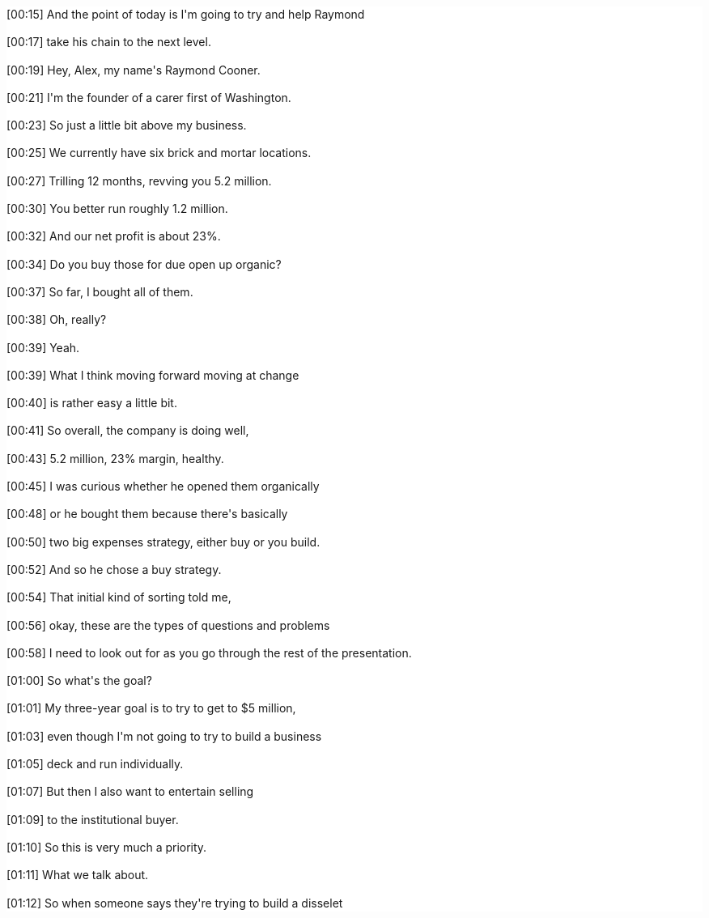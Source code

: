 [00:15] And the point of today is I'm going to try and help Raymond

[00:17] take his chain to the next level.

[00:19] Hey, Alex, my name's Raymond Cooner.

[00:21] I'm the founder of a carer first of Washington.

[00:23] So just a little bit above my business.

[00:25] We currently have six brick and mortar locations.

[00:27] Trilling 12 months, revving you 5.2 million.

[00:30] You better run roughly 1.2 million.

[00:32] And our net profit is about 23%.

[00:34] Do you buy those for due open up organic?

[00:37] So far, I bought all of them.

[00:38] Oh, really?

[00:39] Yeah.

[00:39] What I think moving forward moving at change

[00:40] is rather easy a little bit.

[00:41] So overall, the company is doing well,

[00:43] 5.2 million, 23% margin, healthy.

[00:45] I was curious whether he opened them organically

[00:48] or he bought them because there's basically

[00:50] two big expenses strategy, either buy or you build.

[00:52] And so he chose a buy strategy.

[00:54] That initial kind of sorting told me,

[00:56] okay, these are the types of questions and problems

[00:58] I need to look out for as you go through the rest of the presentation.

[01:00] So what's the goal?

[01:01] My three-year goal is to try to get to $5 million,

[01:03] even though I'm not going to try to build a business

[01:05] deck and run individually.

[01:07] But then I also want to entertain selling

[01:09] to the institutional buyer.

[01:10] So this is very much a priority.

[01:11] What we talk about.

[01:12] So when someone says they're trying to build a disselet
